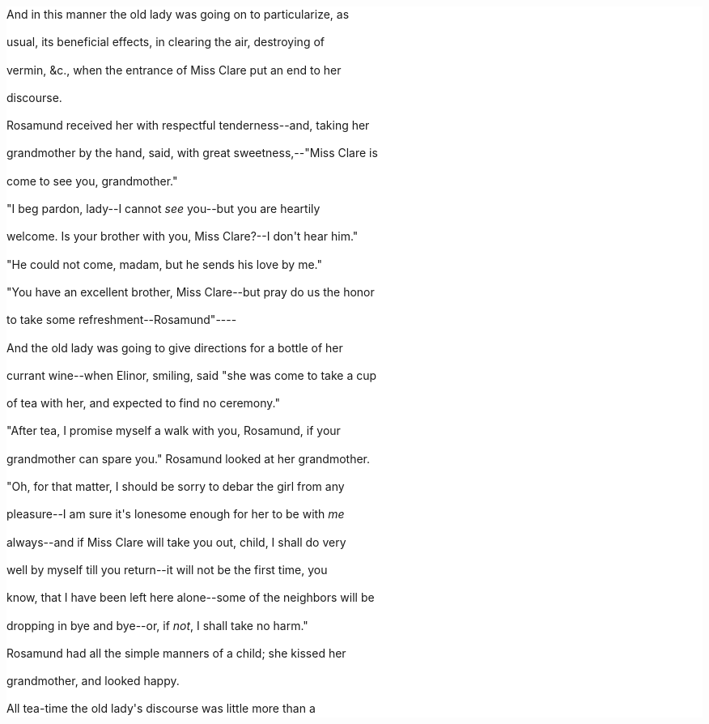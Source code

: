 

And in this manner the old lady was going on to particularize, as

usual, its beneficial effects, in clearing the air, destroying of

vermin, &c., when the entrance of Miss Clare put an end to her

discourse.



Rosamund received her with respectful tenderness--and, taking her

grandmother by the hand, said, with great sweetness,--"Miss Clare is

come to see you, grandmother."



"I beg pardon, lady--I cannot _see_ you--but you are heartily

welcome. Is your brother with you, Miss Clare?--I don't hear him."



"He could not come, madam, but he sends his love by me."



"You have an excellent brother, Miss Clare--but pray do us the honor

to take some refreshment--Rosamund"----



And the old lady was going to give directions for a bottle of her

currant wine--when Elinor, smiling, said "she was come to take a cup

of tea with her, and expected to find no ceremony."



"After tea, I promise myself a walk with you, Rosamund, if your

grandmother can spare you." Rosamund looked at her grandmother.



"Oh, for that matter, I should be sorry to debar the girl from any

pleasure--I am sure it's lonesome enough for her to be with _me_

always--and if Miss Clare will take you out, child, I shall do very

well by myself till you return--it will not be the first time, you

know, that I have been left here alone--some of the neighbors will be

dropping in bye and bye--or, if _not_, I shall take no harm."



Rosamund had all the simple manners of a child; she kissed her

grandmother, and looked happy.



All tea-time the old lady's discourse was little more than a
